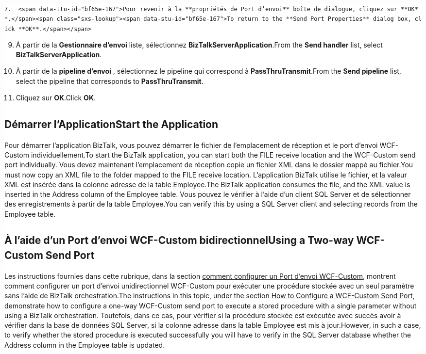     7.  <span data-ttu-id="bf65e-167">Pour revenir à la **propriétés de Port d’envoi** boîte de dialogue, cliquez sur **OK**.</span><span class="sxs-lookup"><span data-stu-id="bf65e-167">To return to the **Send Port Properties** dialog box, click **OK**.</span></span>  
  
9. <span data-ttu-id="bf65e-168">À partir de la **Gestionnaire d’envoi** liste, sélectionnez **BizTalkServerApplication**.</span><span class="sxs-lookup"><span data-stu-id="bf65e-168">From the **Send handler** list, select **BizTalkServerApplication**.</span></span>  
  
10. <span data-ttu-id="bf65e-169">À partir de la **pipeline d’envoi** , sélectionnez le pipeline qui correspond à **PassThruTransmit**.</span><span class="sxs-lookup"><span data-stu-id="bf65e-169">From the **Send pipeline** list, select the pipeline that corresponds to **PassThruTransmit**.</span></span>  
  
11. <span data-ttu-id="bf65e-170">Cliquez sur **OK**.</span><span class="sxs-lookup"><span data-stu-id="bf65e-170">Click **OK**.</span></span>  
  
## <a name="start-the-application"></a><span data-ttu-id="bf65e-171">Démarrer l’Application</span><span class="sxs-lookup"><span data-stu-id="bf65e-171">Start the Application</span></span>  
 <span data-ttu-id="bf65e-172">Pour démarrer l’application BizTalk, vous pouvez démarrer le fichier de l’emplacement de réception et le port d’envoi WCF-Custom individuellement.</span><span class="sxs-lookup"><span data-stu-id="bf65e-172">To start the BizTalk application, you can start both the FILE receive location and the WCF-Custom send port individually.</span></span> <span data-ttu-id="bf65e-173">Vous devez maintenant l’emplacement de réception copie un fichier XML dans le dossier mappé au fichier.</span><span class="sxs-lookup"><span data-stu-id="bf65e-173">You must now copy an XML file to the folder mapped to the FILE receive location.</span></span> <span data-ttu-id="bf65e-174">L’application BizTalk utilise le fichier, et la valeur XML est insérée dans la colonne adresse de la table Employee.</span><span class="sxs-lookup"><span data-stu-id="bf65e-174">The BizTalk application consumes the file, and the XML value is inserted in the Address column of the Employee table.</span></span> <span data-ttu-id="bf65e-175">Vous pouvez le vérifier à l’aide d’un client SQL Server et de sélectionner des enregistrements à partir de la table Employee.</span><span class="sxs-lookup"><span data-stu-id="bf65e-175">You can verify this by using a SQL Server client and selecting records from the Employee table.</span></span>  
  
## <a name="using-a-two-way-wcf-custom-send-port"></a><span data-ttu-id="bf65e-176">À l’aide d’un Port d’envoi WCF-Custom bidirectionnel</span><span class="sxs-lookup"><span data-stu-id="bf65e-176">Using a Two-way WCF-Custom Send Port</span></span>  
 <span data-ttu-id="bf65e-177">Les instructions fournies dans cette rubrique, dans la section [comment configurer un Port d’envoi WCF-Custom](../../core/how-to-configure-a-wcf-custom-send-port.md), montrent comment configurer un port d’envoi unidirectionnel WCF-Custom pour exécuter une procédure stockée avec un seul paramètre sans l’aide de BizTalk orchestration.</span><span class="sxs-lookup"><span data-stu-id="bf65e-177">The instructions in this topic, under the section [How to Configure a WCF-Custom Send Port](../../core/how-to-configure-a-wcf-custom-send-port.md), demonstrate how to configure a one-way WCF-Custom send port to execute a stored procedure with a single parameter without using a BizTalk orchestration.</span></span> <span data-ttu-id="bf65e-178">Toutefois, dans ce cas, pour vérifier si la procédure stockée est exécutée avec succès avoir à vérifier dans la base de données SQL Server, si la colonne adresse dans la table Employee est mis à jour.</span><span class="sxs-lookup"><span data-stu-id="bf65e-178">However, in such a case, to verify whether the stored procedure is executed successfully you will have to verify in the SQL Server database whether the Address column in the Employee table is updated.</span></span>  
  